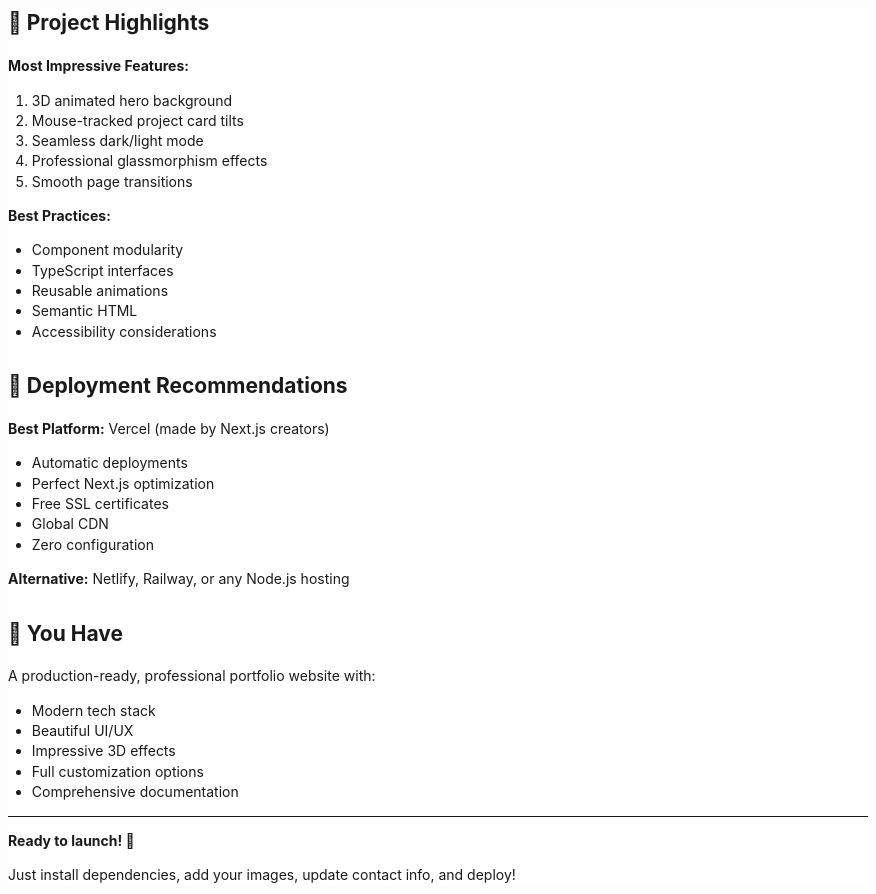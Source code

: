 ## 🌟 Project Highlights

**Most Impressive Features:**
1. 3D animated hero background
2. Mouse-tracked project card tilts
3. Seamless dark/light mode
4. Professional glassmorphism effects
5. Smooth page transitions

**Best Practices:**
- Component modularity
- TypeScript interfaces
- Reusable animations
- Semantic HTML
- Accessibility considerations

## 🚀 Deployment Recommendations

**Best Platform:** Vercel (made by Next.js creators)
- Automatic deployments
- Perfect Next.js optimization
- Free SSL certificates
- Global CDN
- Zero configuration

**Alternative:** Netlify, Railway, or any Node.js hosting

## 🎉 You Have

A production-ready, professional portfolio website with:
- Modern tech stack
- Beautiful UI/UX
- Impressive 3D effects
- Full customization options
- Comprehensive documentation

---

**Ready to launch! 🚀**

Just install dependencies, add your images, update contact info, and deploy!


